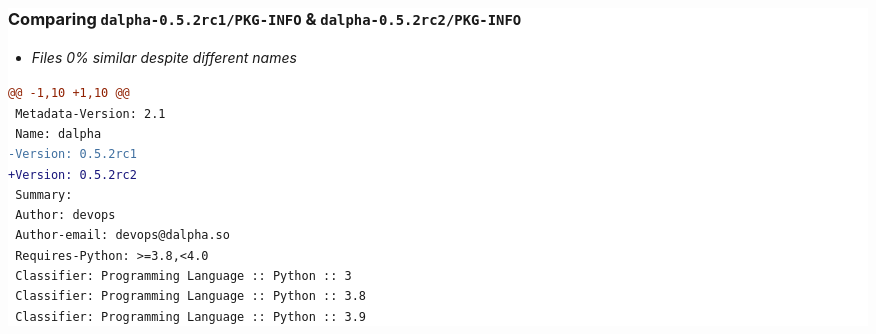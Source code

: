 ### Comparing `dalpha-0.5.2rc1/PKG-INFO` & `dalpha-0.5.2rc2/PKG-INFO`

 * *Files 0% similar despite different names*

```diff
@@ -1,10 +1,10 @@
 Metadata-Version: 2.1
 Name: dalpha
-Version: 0.5.2rc1
+Version: 0.5.2rc2
 Summary: 
 Author: devops
 Author-email: devops@dalpha.so
 Requires-Python: >=3.8,<4.0
 Classifier: Programming Language :: Python :: 3
 Classifier: Programming Language :: Python :: 3.8
 Classifier: Programming Language :: Python :: 3.9
```

